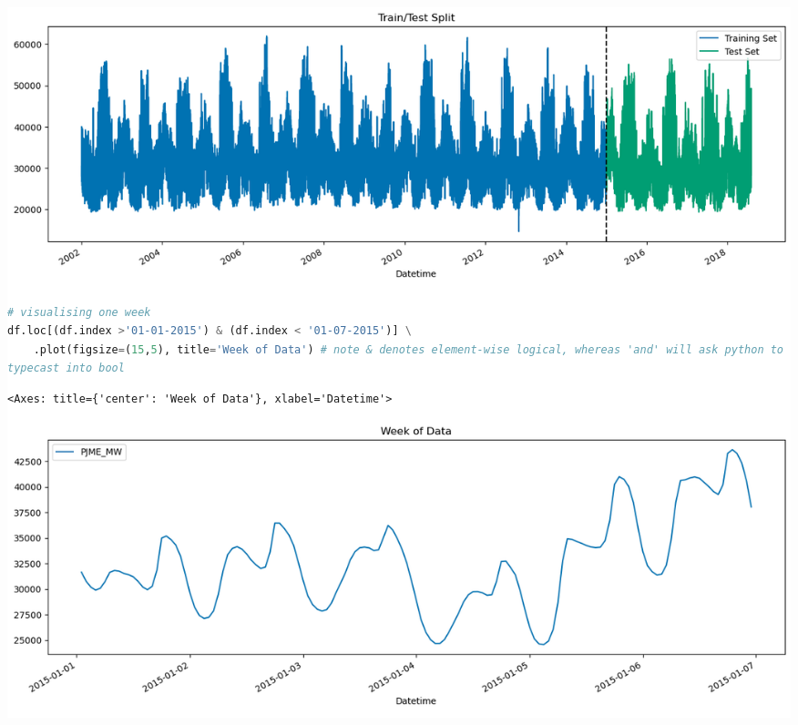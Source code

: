 
    
![png](_posts/time-series-XGBoost/output_12_0.png)
    



```python
# visualising one week
df.loc[(df.index >'01-01-2015') & (df.index < '01-07-2015')] \
    .plot(figsize=(15,5), title='Week of Data') # note & denotes element-wise logical, whereas 'and' will ask python to typecast into bool
```




    <Axes: title={'center': 'Week of Data'}, xlabel='Datetime'>




    
![png](_posts/time-series-XGBoost/output_13_1.png)
    

